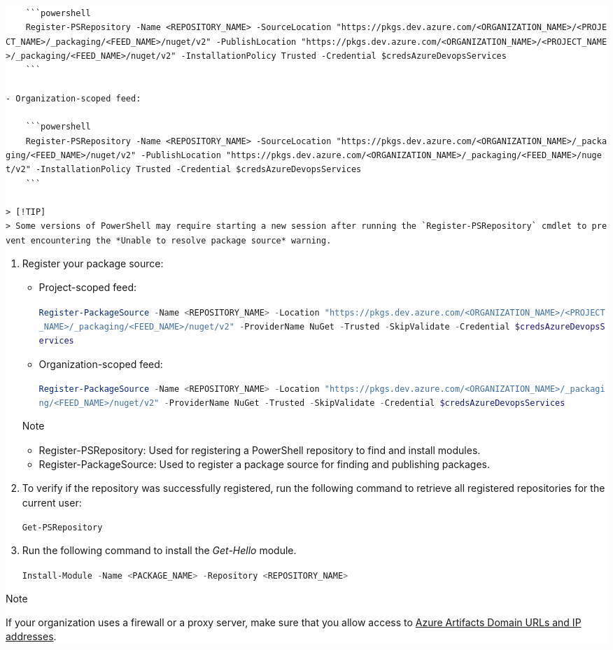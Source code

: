         ```powershell
        Register-PSRepository -Name <REPOSITORY_NAME> -SourceLocation "https://pkgs.dev.azure.com/<ORGANIZATION_NAME>/<PROJECT_NAME>/_packaging/<FEED_NAME>/nuget/v2" -PublishLocation "https://pkgs.dev.azure.com/<ORGANIZATION_NAME>/<PROJECT_NAME>/_packaging/<FEED_NAME>/nuget/v2" -InstallationPolicy Trusted -Credential $credsAzureDevopsServices
        ```

    - Organization-scoped feed:

        ```powershell
        Register-PSRepository -Name <REPOSITORY_NAME> -SourceLocation "https://pkgs.dev.azure.com/<ORGANIZATION_NAME>/_packaging/<FEED_NAME>/nuget/v2" -PublishLocation "https://pkgs.dev.azure.com/<ORGANIZATION_NAME>/_packaging/<FEED_NAME>/nuget/v2" -InstallationPolicy Trusted -Credential $credsAzureDevopsServices
        ```

    > [!TIP]
    > Some versions of PowerShell may require starting a new session after running the `Register-PSRepository` cmdlet to prevent encountering the *Unable to resolve package source* warning.

1. Register your package source:

    - Project-scoped feed:

        ```powershell
        Register-PackageSource -Name <REPOSITORY_NAME> -Location "https://pkgs.dev.azure.com/<ORGANIZATION_NAME>/<PROJECT_NAME>/_packaging/<FEED_NAME>/nuget/v2" -ProviderName NuGet -Trusted -SkipValidate -Credential $credsAzureDevopsServices
        ```

    - Organization-scoped feed:

        ```powershell
        Register-PackageSource -Name <REPOSITORY_NAME> -Location "https://pkgs.dev.azure.com/<ORGANIZATION_NAME>/_packaging/<FEED_NAME>/nuget/v2" -ProviderName NuGet -Trusted -SkipValidate -Credential $credsAzureDevopsServices 
        ```

    > [!NOTE]
    > - Register-PSRepository: Used for registering a PowerShell repository to find and install modules. <br />
    > - Register-PackageSource: Used to register a package source for finding and publishing packages.

1. To verify if the repository was successfully registered, run the following command to retrieve all registered repositories for the current user:

    ```powershell
    Get-PSRepository
    ```

1. Run the following command to install the *Get-Hello* module.

    ```powershell
    Install-Module -Name <PACKAGE_NAME> -Repository <REPOSITORY_NAME>
    ```

> [!NOTE]
> If your organization uses a firewall or a proxy server, make sure that you allow access to [Azure Artifacts Domain URLs and IP addresses](../../organizations/security/allow-list-ip-url.md#azure-artifacts).
